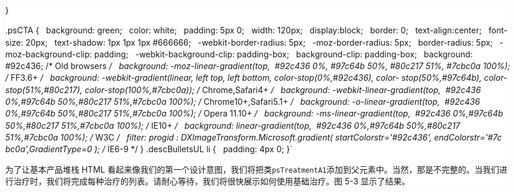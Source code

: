 }

.psCTA {
  background: green;
  color: white;
  padding: 5px 0;
  width: 120px;
  display:block;
  border: 0;
  text-align:center;
  font-size: 20px;
  text-shadow: 1px 1px 1px #666666;
  -webkit-border-radius: 5px;
  -moz-border-radius: 5px;
  border-radius: 5px;
  -moz-background-clip: padding;
  -webkit-background-clip: padding-box;
  background-clip: padding-box;
  background: #92c436; /* Old browsers */
  background: -moz-linear-gradient(top,  #92c436 0%, #97c64b 50%, #80c217 51%, #7cbc0a 100%); /*
FF3.6+ */
  background: -webkit-gradient(linear, left top, left bottom, color-stop(0%,#92c436), color-
stop(50%,#97c64b), color-stop(51%,#80c217), color-stop(100%,#7cbc0a)); /* Chrome,Safari4+ */
  background: -webkit-linear-gradient(top,  #92c436 0%,#97c64b 50%,#80c217 51%,#7cbc0a 100%); /*
Chrome10+,Safari5.1+ */
  background: -o-linear-gradient(top,  #92c436 0%,#97c64b 50%,#80c217 51%,#7cbc0a 100%); /*
Opera 11.10+ */
  background: -ms-linear-gradient(top,  #92c436 0%,#97c64b 50%,#80c217 51%,#7cbc0a 100%); /*
IE10+ */
  background: linear-gradient(top,  #92c436 0%,#97c64b 50%,#80c217 51%,#7cbc0a 100%); /* W3C */
  filter: progid : DXImageTransform.Microsoft.gradient( startColorstr='#92c436', endColorstr='#7c
bc0a',GradientType=0 ); /* IE6-9 */
}
.descBulletsUL li {
  padding: 4px 0;
}`

为了让基本产品堆栈 HTML 看起来像我们的第一个设计意图，我们将把类`psTreatmentA1`添加到父元素中。当然，那是不完整的。当我们进行治疗时，我们将完成每种治疗的列表。请耐心等待，我们将很快展示如何使用基础治疗。图 5-3 显示了结果。

